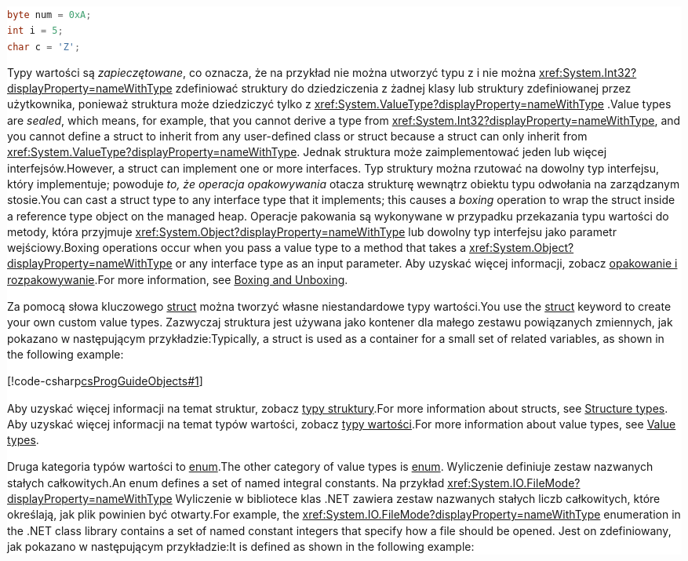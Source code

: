 ```csharp
byte num = 0xA;
int i = 5;
char c = 'Z';
```

<span data-ttu-id="060ac-173">Typy wartości są *zapieczętowane*, co oznacza, że na przykład nie można utworzyć typu z i nie można <xref:System.Int32?displayProperty=nameWithType> zdefiniować struktury do dziedziczenia z żadnej klasy lub struktury zdefiniowanej przez użytkownika, ponieważ struktura może dziedziczyć tylko z <xref:System.ValueType?displayProperty=nameWithType> .</span><span class="sxs-lookup"><span data-stu-id="060ac-173">Value types are *sealed*, which means, for example, that you cannot derive a type from <xref:System.Int32?displayProperty=nameWithType>, and you cannot define a struct to inherit from any user-defined class or struct because a struct can only inherit from <xref:System.ValueType?displayProperty=nameWithType>.</span></span> <span data-ttu-id="060ac-174">Jednak struktura może zaimplementować jeden lub więcej interfejsów.</span><span class="sxs-lookup"><span data-stu-id="060ac-174">However, a struct can implement one or more interfaces.</span></span> <span data-ttu-id="060ac-175">Typ struktury można rzutować na dowolny typ interfejsu, który implementuje; powoduje *to, że operacja opakowywania* otacza strukturę wewnątrz obiektu typu odwołania na zarządzanym stosie.</span><span class="sxs-lookup"><span data-stu-id="060ac-175">You can cast a struct type to any interface type that it implements; this causes a *boxing* operation to wrap the struct inside a reference type object on the managed heap.</span></span> <span data-ttu-id="060ac-176">Operacje pakowania są wykonywane w przypadku przekazania typu wartości do metody, która przyjmuje <xref:System.Object?displayProperty=nameWithType> lub dowolny typ interfejsu jako parametr wejściowy.</span><span class="sxs-lookup"><span data-stu-id="060ac-176">Boxing operations occur when you pass a value type to a method that takes a <xref:System.Object?displayProperty=nameWithType> or any interface type as an input parameter.</span></span> <span data-ttu-id="060ac-177">Aby uzyskać więcej informacji, zobacz [opakowanie i rozpakowywanie](./boxing-and-unboxing.md).</span><span class="sxs-lookup"><span data-stu-id="060ac-177">For more information, see [Boxing and Unboxing](./boxing-and-unboxing.md).</span></span>

<span data-ttu-id="060ac-178">Za pomocą słowa kluczowego [struct](../../language-reference/builtin-types/struct.md) można tworzyć własne niestandardowe typy wartości.</span><span class="sxs-lookup"><span data-stu-id="060ac-178">You use the [struct](../../language-reference/builtin-types/struct.md) keyword to create your own custom value types.</span></span> <span data-ttu-id="060ac-179">Zazwyczaj struktura jest używana jako kontener dla małego zestawu powiązanych zmiennych, jak pokazano w następującym przykładzie:</span><span class="sxs-lookup"><span data-stu-id="060ac-179">Typically, a struct is used as a container for a small set of related variables, as shown in the following example:</span></span>

[!code-csharp[csProgGuideObjects#1](~/samples/snippets/csharp/VS_Snippets_VBCSharp/csProgGuideObjects/CS/Objects.cs#1)]

<span data-ttu-id="060ac-180">Aby uzyskać więcej informacji na temat struktur, zobacz [typy struktury](../../language-reference/builtin-types/struct.md).</span><span class="sxs-lookup"><span data-stu-id="060ac-180">For more information about structs, see [Structure types](../../language-reference/builtin-types/struct.md).</span></span> <span data-ttu-id="060ac-181">Aby uzyskać więcej informacji na temat typów wartości, zobacz [typy wartości](../../language-reference/builtin-types/value-types.md).</span><span class="sxs-lookup"><span data-stu-id="060ac-181">For more information about value types, see [Value types](../../language-reference/builtin-types/value-types.md).</span></span>

<span data-ttu-id="060ac-182">Druga kategoria typów wartości to [enum](../../language-reference/builtin-types/enum.md).</span><span class="sxs-lookup"><span data-stu-id="060ac-182">The other category of value types is [enum](../../language-reference/builtin-types/enum.md).</span></span> <span data-ttu-id="060ac-183">Wyliczenie definiuje zestaw nazwanych stałych całkowitych.</span><span class="sxs-lookup"><span data-stu-id="060ac-183">An enum defines a set of named integral constants.</span></span> <span data-ttu-id="060ac-184">Na przykład <xref:System.IO.FileMode?displayProperty=nameWithType> Wyliczenie w bibliotece klas .NET zawiera zestaw nazwanych stałych liczb całkowitych, które określają, jak plik powinien być otwarty.</span><span class="sxs-lookup"><span data-stu-id="060ac-184">For example, the <xref:System.IO.FileMode?displayProperty=nameWithType> enumeration in the .NET class library contains a set of named constant integers that specify how a file should be opened.</span></span> <span data-ttu-id="060ac-185">Jest on zdefiniowany, jak pokazano w następującym przykładzie:</span><span class="sxs-lookup"><span data-stu-id="060ac-185">It is defined as shown in the following example:</span></span>
